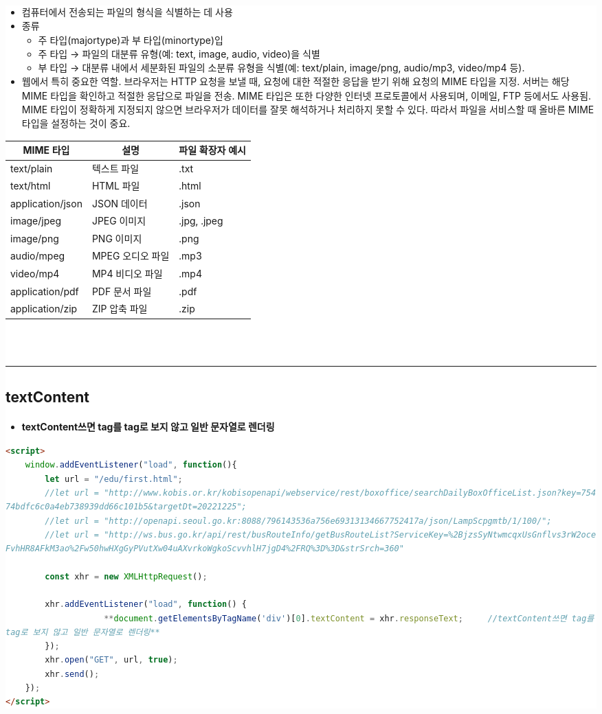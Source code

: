 - 컴퓨터에서 전송되는 파일의 형식을 식별하는 데 사용
- 종류
    - 주 타입(majortype)과 부 타입(minortype)입
    - 주 타입 → 파일의 대분류 유형(예: text, image, audio, video)을 식별
    - 부 타입 → 대분류 내에서 세분화된 파일의 소분류 유형을 식별(예: text/plain, image/png, audio/mp3, video/mp4 등).
- 웹에서 특히 중요한 역할. 브라우저는 HTTP 요청을 보낼 때, 요청에 대한 적절한 응답을 받기 위해 요청의 MIME 타입을 지정. 서버는 해당 MIME 타입을 확인하고 적절한 응답으로 파일을 전송. MIME 타입은 또한 다양한 인터넷 프로토콜에서 사용되며, 이메일, FTP 등에서도 사용됨. MIME 타입이 정확하게 지정되지 않으면 브라우저가 데이터를 잘못 해석하거나 처리하지 못할 수 있다. 따라서 파일을 서비스할 때 올바른 MIME 타입을 설정하는 것이 중요.


| MIME 타입 | 설명 | 파일 확장자 예시 |
| --- | --- | --- |
| text/plain | 텍스트 파일 | .txt |
| text/html | HTML 파일 | .html |
| application/json | JSON 데이터 | .json |
| image/jpeg | JPEG 이미지 | .jpg, .jpeg |
| image/png | PNG 이미지 | .png |
| audio/mpeg | MPEG 오디오 파일 | .mp3 |
| video/mp4 | MP4 비디오 파일 | .mp4 |
| application/pdf | PDF 문서 파일 | .pdf |
| application/zip | ZIP 압축 파일 | .zip |

<br><br>

---

## textContent

- **textContent쓰면 tag를 tag로 보지 않고 일반 문자열로 렌더링**

```html
<script>
	window.addEventListener("load", function(){
		let url = "/edu/first.html";
		//let url = "http://www.kobis.or.kr/kobisopenapi/webservice/rest/boxoffice/searchDailyBoxOfficeList.json?key=75474bdfc6c0a4eb738939dd66c101b5&targetDt=20221225";
		//let url = "http://openapi.seoul.go.kr:8088/796143536a756e69313134667752417a/json/LampScpgmtb/1/100/";
		//let url = "http://ws.bus.go.kr/api/rest/busRouteInfo/getBusRouteList?ServiceKey=%2BjzsSyNtwmcqxUsGnflvs3rW2oceFvhHR8AFkM3ao%2Fw50hwHXgGyPVutXw04uAXvrkoWgkoScvvhlH7jgD4%2FRQ%3D%3D&strSrch=360"
	
		const xhr = new XMLHttpRequest();

		xhr.addEventListener("load", function() {
       				**document.getElementsByTagName('div')[0].textContent = xhr.responseText;     //textContent쓰면 tag를 tag로 보지 않고 일반 문자열로 렌더링**   
    	});
    	xhr.open("GET", url, true);
    	xhr.send();
	});
</script>
```
